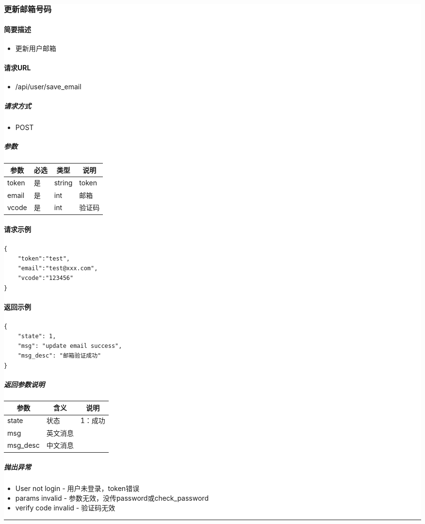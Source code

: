 ### 更新邮箱号码

#### 简要描述
* 更新用户邮箱
 
#### 请求URL 
* /api/user/save_email

##### 请求方式
* POST

##### 参数
| 参数 | 必选 | 类型 | 说明 |
| --- | --- | --- | --- |
| token | 是 | string | token |
| email | 是 | int | 邮箱 |
| vcode | 是 | int | 验证码 |

#### 请求示例
```
{
	"token":"test",
	"email":"test@xxx.com",
	"vcode":"123456"
}
```

#### 返回示例
```
{
    "state": 1,
    "msg": "update email success",
    "msg_desc": "邮箱验证成功"
}
```

##### 返回参数说明

| 参数 | 含义 | 说明 |
| --- | --- | --- |
| state | 状态 | 1：成功 |
| msg | 英文消息 |  |
| msg_desc | 中文消息 | |

##### 抛出异常
* User not login - 用户未登录，token错误
* params invalid - 参数无效，没传password或check_password
* verify code invalid - 验证码无效

---